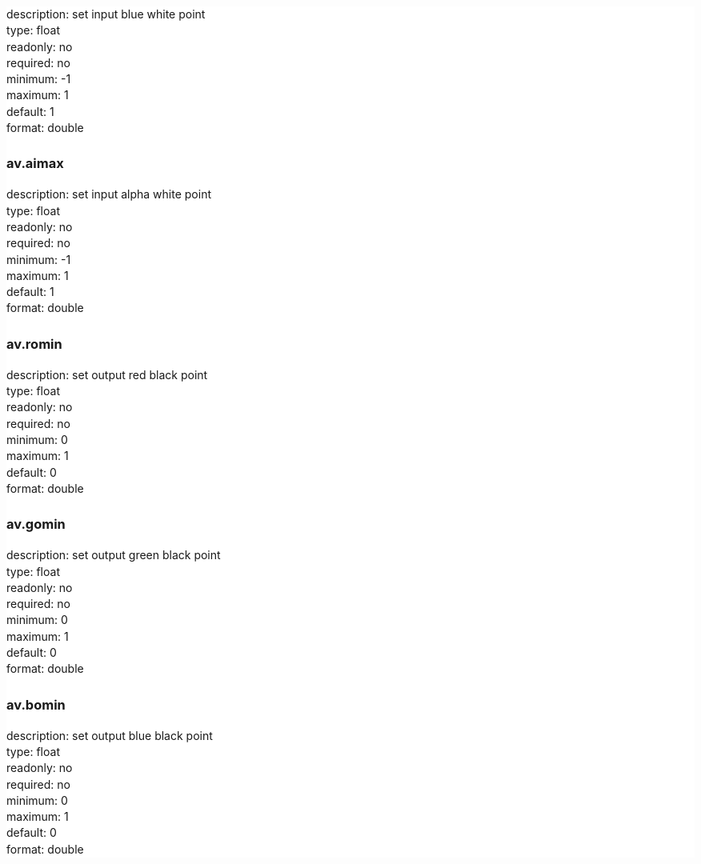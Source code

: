   
description:
set input blue white point  
type: float  
readonly: no  
required: no  
minimum: -1  
maximum: 1  
default: 1  
format: double  

### av.aimax

  
description:
set input alpha white point  
type: float  
readonly: no  
required: no  
minimum: -1  
maximum: 1  
default: 1  
format: double  

### av.romin

  
description:
set output red black point  
type: float  
readonly: no  
required: no  
minimum: 0  
maximum: 1  
default: 0  
format: double  

### av.gomin

  
description:
set output green black point  
type: float  
readonly: no  
required: no  
minimum: 0  
maximum: 1  
default: 0  
format: double  

### av.bomin

  
description:
set output blue black point  
type: float  
readonly: no  
required: no  
minimum: 0  
maximum: 1  
default: 0  
format: double  
